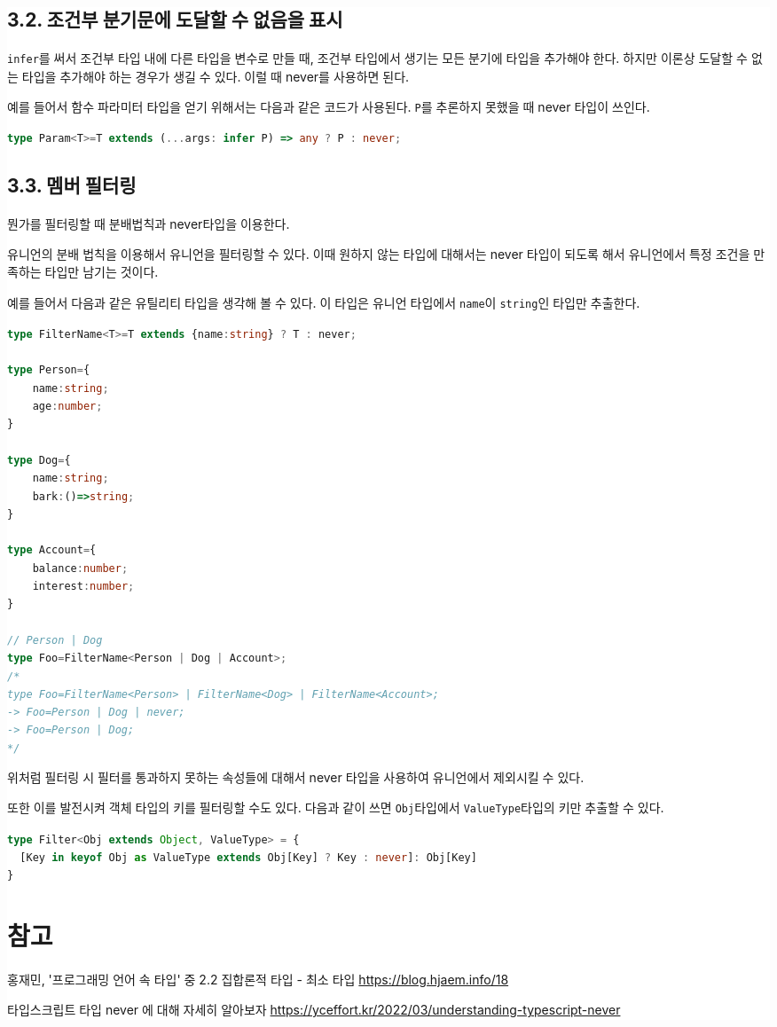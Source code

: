 ## 3.2. 조건부 분기문에 도달할 수 없음을 표시

`infer`를 써서 조건부 타입 내에 다른 타입을 변수로 만들 때, 조건부 타입에서 생기는 모든 분기에 타입을 추가해야 한다. 하지만 이론상 도달할 수 없는 타입을 추가해야 하는 경우가 생길 수 있다. 이럴 때 never를 사용하면 된다.

예를 들어서 함수 파라미터 타입을 얻기 위해서는 다음과 같은 코드가 사용된다. `P`를 추론하지 못했을 때 never 타입이 쓰인다.

```ts
type Param<T>=T extends (...args: infer P) => any ? P : never;
```

## 3.3. 멤버 필터링

뭔가를 필터링할 때 분배법칙과 never타입을 이용한다.

유니언의 분배 법칙을 이용해서 유니언을 필터링할 수 있다. 이때 원하지 않는 타입에 대해서는 never 타입이 되도록 해서 유니언에서 특정 조건을 만족하는 타입만 남기는 것이다.

예를 들어서 다음과 같은 유틸리티 타입을 생각해 볼 수 있다. 이 타입은 유니언 타입에서 `name`이 `string`인 타입만 추출한다.

```ts
type FilterName<T>=T extends {name:string} ? T : never;

type Person={
    name:string;
    age:number;
}

type Dog={
    name:string;
    bark:()=>string;
}

type Account={
    balance:number;
    interest:number;
}

// Person | Dog
type Foo=FilterName<Person | Dog | Account>;
/*
type Foo=FilterName<Person> | FilterName<Dog> | FilterName<Account>;
-> Foo=Person | Dog | never;
-> Foo=Person | Dog;
*/
```

위처럼 필터링 시 필터를 통과하지 못하는 속성들에 대해서 never 타입을 사용하여 유니언에서 제외시킬 수 있다.

또한 이를 발전시켜 객체 타입의 키를 필터링할 수도 있다. 다음과 같이 쓰면 `Obj`타입에서 `ValueType`타입의 키만 추출할 수 있다.

```ts
type Filter<Obj extends Object, ValueType> = {
  [Key in keyof Obj as ValueType extends Obj[Key] ? Key : never]: Obj[Key]
}
```


# 참고

홍재민, '프로그래밍 언어 속 타입' 중 2.2 집합론적 타입 - 최소 타입 https://blog.hjaem.info/18

타입스크립트 타입 never 에 대해 자세히 알아보자 https://yceffort.kr/2022/03/understanding-typescript-never